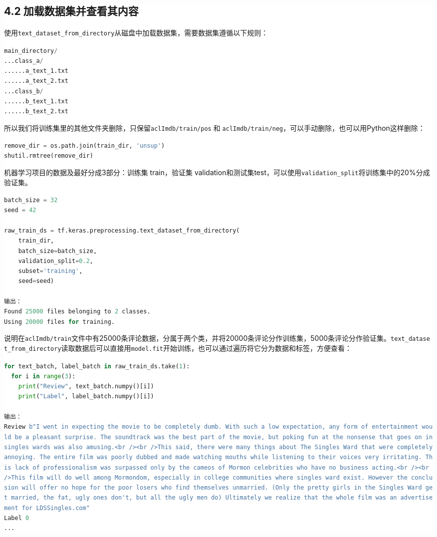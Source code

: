 ## 4.2 加载数据集并查看其内容

使用`text_dataset_from_directory`从磁盘中加载数据集，需要数据集遵循以下规则：

```python 
main_directory/
...class_a/
......a_text_1.txt
......a_text_2.txt
...class_b/
......b_text_1.txt
......b_text_2.txt
```

​	所以我们将训练集里的其他文件夹删除，只保留`aclImdb/train/pos` 和 `aclImdb/train/neg`，可以手动删除，也可以用Python这样删除：

```python
remove_dir = os.path.join(train_dir, 'unsup')
shutil.rmtree(remove_dir)
```

机器学习项目的数据及最好分成3部分：训练集 train，验证集 validation和测试集test，可以使用`validation_split`将训练集中的20%分成验证集。

```python 
batch_size = 32
seed = 42

raw_train_ds = tf.keras.preprocessing.text_dataset_from_directory(
    train_dir, 
    batch_size=batch_size, 
    validation_split=0.2, 
    subset='training', 
    seed=seed)

输出：
Found 25000 files belonging to 2 classes.
Using 20000 files for training.
```

说明在`aclImdb/train`文件中有25000条评论数据，分属于两个类，并将20000条评论分作训练集，5000条评论分作验证集。`text_dataset_from_directory`读取数据后可以直接用`model.fit`开始训练，也可以通过遍历将它分为数据和标签，方便查看：

```python 
for text_batch, label_batch in raw_train_ds.take(1):
  for i in range(3):
    print("Review", text_batch.numpy()[i])
    print("Label", label_batch.numpy()[i])

输出：
Review b"I went in expecting the movie to be completely dumb. With such a low expectation, any form of entertainment would be a pleasant surprise. The soundtrack was the best part of the movie, but poking fun at the nonsense that goes on in singles wards was also amusing.<br /><br />This said, there were many things about The Singles Ward that were completely annoying. The entire film was poorly dubbed and made watching mouths while listening to their voices very irritating. This lack of professionalism was surpassed only by the cameos of Mormon celebrities who have no business acting.<br /><br />This film will do well among Mormondom, especially in college communities where singles ward exist. However the conclusion will offer no hope for the poor losers who find themselves unmarried. (Only the pretty girls in the Singles Ward get married, the fat, ugly ones don't, but all the ugly men do) Ultimately we realize that the whole film was an advertisement for LDSSingles.com"
Label 0
...
```
